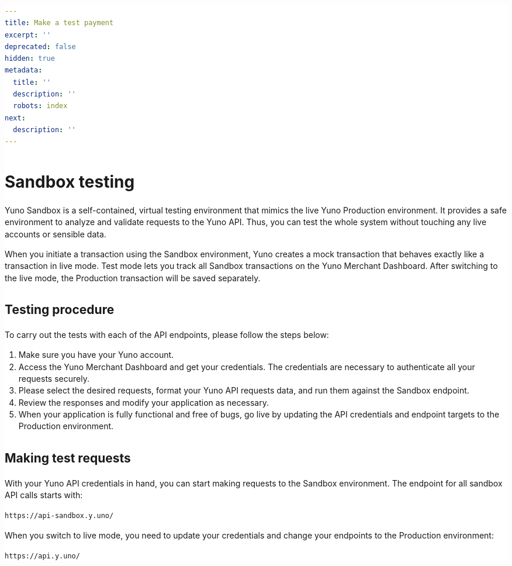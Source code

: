 ```yaml
---
title: Make a test payment
excerpt: ''
deprecated: false
hidden: true
metadata:
  title: ''
  description: ''
  robots: index
next:
  description: ''
---
```

# Sandbox testing

Yuno Sandbox is a self-contained, virtual testing environment that mimics the live Yuno Production environment. It provides a safe environment to analyze and validate requests to the Yuno API. Thus, you can test the whole system without touching any live accounts or sensible data.

When you initiate a transaction using the Sandbox environment, Yuno creates a mock transaction that behaves exactly like a transaction in live mode. Test mode lets you track all Sandbox transactions on the Yuno Merchant Dashboard. After switching to the live mode, the Production transaction will be saved separately.

## Testing procedure

To carry out the tests with each of the API endpoints, please follow the steps below:

1. Make sure you have your Yuno account.
2. Access the Yuno Merchant Dashboard and get your credentials. The credentials are necessary to authenticate all your requests securely.
3. Please select the desired requests, format your Yuno API requests data, and run them against the Sandbox endpoint.
4. Review the responses and modify your application as necessary.
5. When your application is fully functional and free of bugs, go live by updating the API credentials and endpoint targets to the Production environment.

## Making test requests

With your Yuno API credentials in hand, you can start making requests to the Sandbox environment. The endpoint for all sandbox API calls starts with:

```curl c
https://api-sandbox.y.uno/
```

When you switch to live mode, you need to update your credentials and change your endpoints to the Production environment:

```curl
https://api.y.uno/
```
